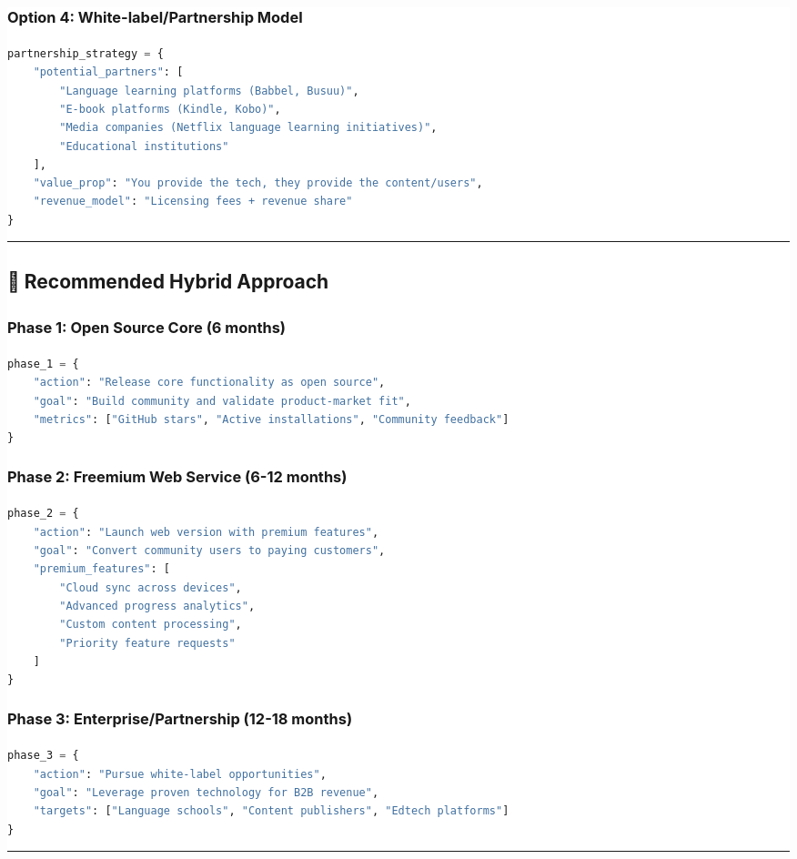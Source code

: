 ### **Option 4: White-label/Partnership Model**

```python
partnership_strategy = {
    "potential_partners": [
        "Language learning platforms (Babbel, Busuu)",
        "E-book platforms (Kindle, Kobo)",
        "Media companies (Netflix language learning initiatives)",
        "Educational institutions"
    ],
    "value_prop": "You provide the tech, they provide the content/users",
    "revenue_model": "Licensing fees + revenue share"
}
```

---

## 🎯 **Recommended Hybrid Approach**

### **Phase 1: Open Source Core (6 months)**

```python
phase_1 = {
    "action": "Release core functionality as open source",
    "goal": "Build community and validate product-market fit",
    "metrics": ["GitHub stars", "Active installations", "Community feedback"]
}
```

### **Phase 2: Freemium Web Service (6-12 months)**

```python
phase_2 = {
    "action": "Launch web version with premium features",
    "goal": "Convert community users to paying customers",
    "premium_features": [
        "Cloud sync across devices",
        "Advanced progress analytics",
        "Custom content processing",
        "Priority feature requests"
    ]
}
```

### **Phase 3: Enterprise/Partnership (12-18 months)**

```python
phase_3 = {
    "action": "Pursue white-label opportunities",
    "goal": "Leverage proven technology for B2B revenue",
    "targets": ["Language schools", "Content publishers", "Edtech platforms"]
}
```

---